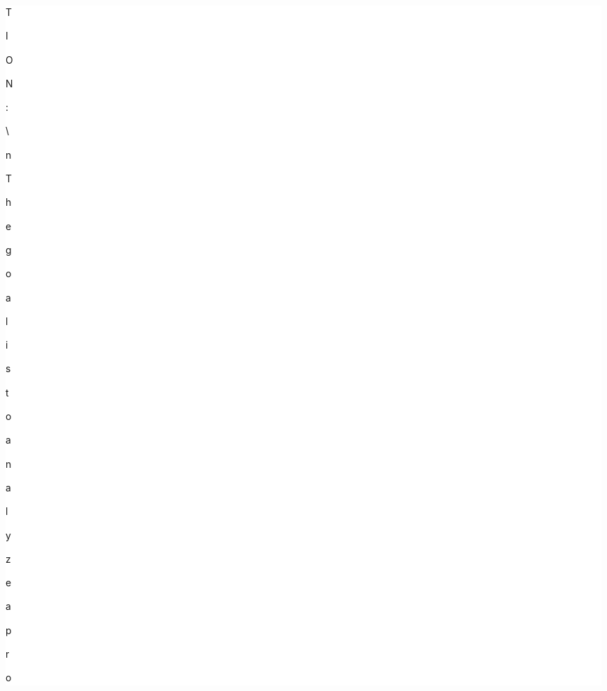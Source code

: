 T

I

O

N

:

\

n

T

h

e

 

g

o

a

l

 

i

s

 

t

o

 

a

n

a

l

y

z

e

 

a

 

p

r

o
